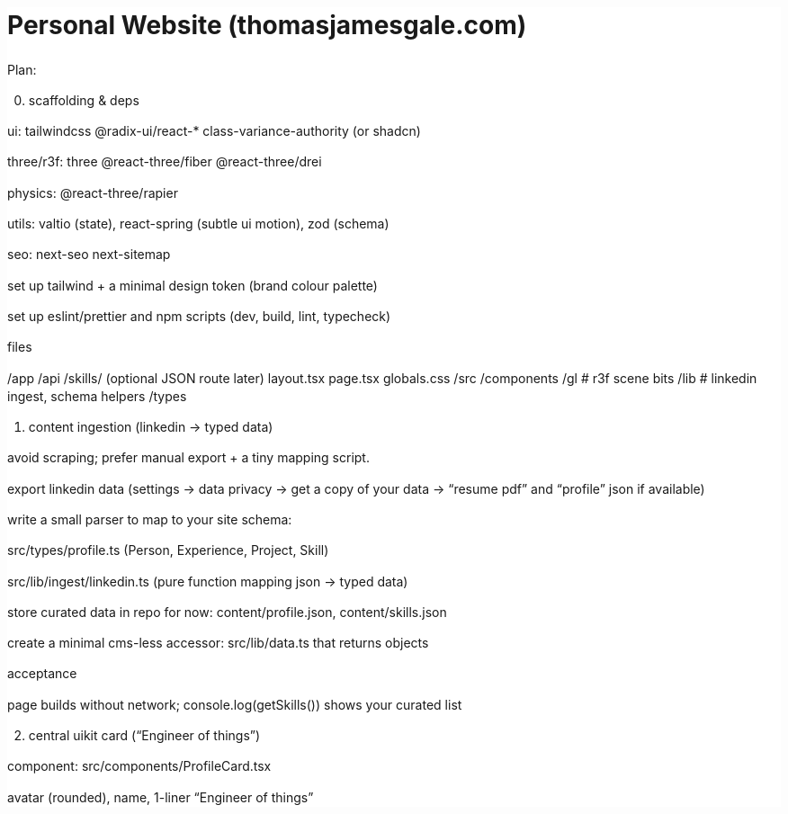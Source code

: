 # Personal Website (thomasjamesgale.com)

Plan:

0) scaffolding & deps

ui: tailwindcss @radix-ui/react-* class-variance-authority (or shadcn)

three/r3f: three @react-three/fiber @react-three/drei

physics: @react-three/rapier

utils: valtio (state), react-spring (subtle ui motion), zod (schema)

seo: next-seo next-sitemap

 set up tailwind + a minimal design token (brand colour palette)

 set up eslint/prettier and npm scripts (dev, build, lint, typecheck)

files

/app
  /api
  /skills/ (optional JSON route later)
  layout.tsx
  page.tsx
  globals.css
/src
  /components
  /gl        # r3f scene bits
  /lib       # linkedin ingest, schema helpers
  /types

1) content ingestion (linkedin → typed data)

avoid scraping; prefer manual export + a tiny mapping script.

 export linkedin data (settings → data privacy → get a copy of your data → “resume pdf” and “profile” json if available)

 write a small parser to map to your site schema:

 src/types/profile.ts (Person, Experience, Project, Skill)

 src/lib/ingest/linkedin.ts (pure function mapping json → typed data)

 store curated data in repo for now: content/profile.json, content/skills.json

 create a minimal cms-less accessor: src/lib/data.ts that returns objects

acceptance

page builds without network; console.log(getSkills()) shows your curated list

2) central uikit card (“Engineer of things”)

 component: src/components/ProfileCard.tsx

avatar (rounded), name, 1-liner “Engineer of things”
